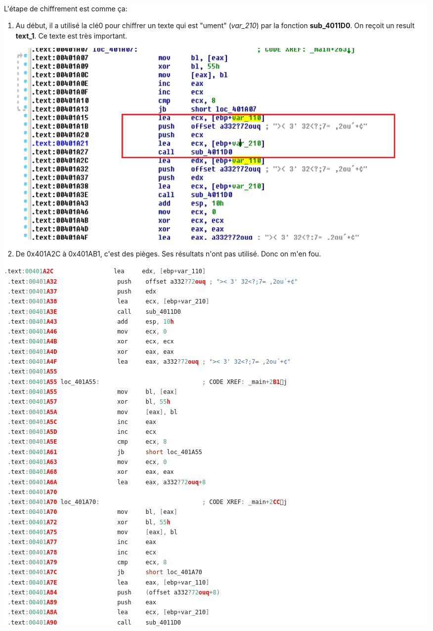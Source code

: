   L'étape de chiffrement est comme ça:

  1. Au début, il a utilisé la clé0 pour chiffrer un texte qui est "ument" (*var_210*) par la fonction **sub_4011D0**. On reçoit un result **text_1**. Ce texte est très important. 
    
![](9.png)

  2. De 0x401A2C à 0x401AB1, c'est des pièges. Ses résultats n'ont pas utilisé. Donc on m'en fou. 
   
   ```C
   .text:00401A2C                 lea     edx, [ebp+var_110]
    .text:00401A32                 push    offset a332?72ouq ; ">< 3' 32<?;7= ,2ou´+¢"
    .text:00401A37                 push    edx
    .text:00401A38                 lea     ecx, [ebp+var_210]
    .text:00401A3E                 call    sub_4011D0
    .text:00401A43                 add     esp, 10h
    .text:00401A46                 mov     ecx, 0
    .text:00401A4B                 xor     ecx, ecx
    .text:00401A4D                 xor     eax, eax
    .text:00401A4F                 lea     eax, a332?72ouq ; ">< 3' 32<?;7= ,2ou´+¢"
    .text:00401A55
    .text:00401A55 loc_401A55:                             ; CODE XREF: _main+2B1j
    .text:00401A55                 mov     bl, [eax]
    .text:00401A57                 xor     bl, 55h
    .text:00401A5A                 mov     [eax], bl
    .text:00401A5C                 inc     eax
    .text:00401A5D                 inc     ecx
    .text:00401A5E                 cmp     ecx, 8
    .text:00401A61                 jb      short loc_401A55
    .text:00401A63                 mov     ecx, 0
    .text:00401A68                 xor     eax, eax
    .text:00401A6A                 lea     eax, a332?72ouq+8
    .text:00401A70
    .text:00401A70 loc_401A70:                             ; CODE XREF: _main+2CCj
    .text:00401A70                 mov     bl, [eax]
    .text:00401A72                 xor     bl, 55h
    .text:00401A75                 mov     [eax], bl
    .text:00401A77                 inc     eax
    .text:00401A78                 inc     ecx
    .text:00401A79                 cmp     ecx, 8
    .text:00401A7C                 jb      short loc_401A70
    .text:00401A7E                 lea     eax, [ebp+var_110]
    .text:00401A84                 push    (offset a332?72ouq+8)
    .text:00401A89                 push    eax
    .text:00401A8A                 lea     ecx, [ebp+var_210]
    .text:00401A90                 call    sub_4011D0
   ```